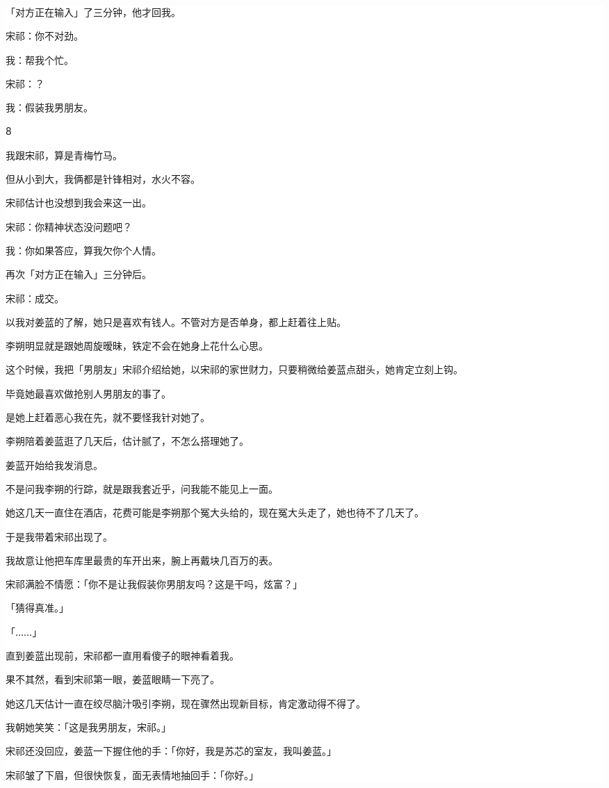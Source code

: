 「对方正在输入」了三分钟，他才回我。

宋祁：你不对劲。

我：帮我个忙。

宋祁：？

我：假装我男朋友。

8

我跟宋祁，算是青梅竹马。

但从小到大，我俩都是针锋相对，水火不容。

宋祁估计也没想到我会来这一出。

宋祁：你精神状态没问题吧？

我：你如果答应，算我欠你个人情。

再次「对方正在输入」三分钟后。

宋祁：成交。

以我对姜蓝的了解，她只是喜欢有钱人。不管对方是否单身，都上赶着往上贴。

李朔明显就是跟她周旋暧昧，铁定不会在她身上花什么心思。

这个时候，我把「男朋友」宋祁介绍给她，以宋祁的家世财力，只要稍微给姜蓝点甜头，她肯定立刻上钩。

毕竟她最喜欢做抢别人男朋友的事了。

是她上赶着恶心我在先，就不要怪我针对她了。

李朔陪着姜蓝逛了几天后，估计腻了，不怎么搭理她了。

姜蓝开始给我发消息。

不是问我李朔的行踪，就是跟我套近乎，问我能不能见上一面。

她这几天一直住在酒店，花费可能是李朔那个冤大头给的，现在冤大头走了，她也待不了几天了。

于是我带着宋祁出现了。

我故意让他把车库里最贵的车开出来，腕上再戴块几百万的表。

宋祁满脸不情愿：「你不是让我假装你男朋友吗？这是干吗，炫富？」

「猜得真准。」

「……」

直到姜蓝出现前，宋祁都一直用看傻子的眼神看着我。

果不其然，看到宋祁第一眼，姜蓝眼睛一下亮了。

她这几天估计一直在绞尽脑汁吸引李朔，现在骤然出现新目标，肯定激动得不得了。

我朝她笑笑：「这是我男朋友，宋祁。」

宋祁还没回应，姜蓝一下握住他的手：「你好，我是苏芯的室友，我叫姜蓝。」

宋祁皱了下眉，但很快恢复，面无表情地抽回手：「你好。」
